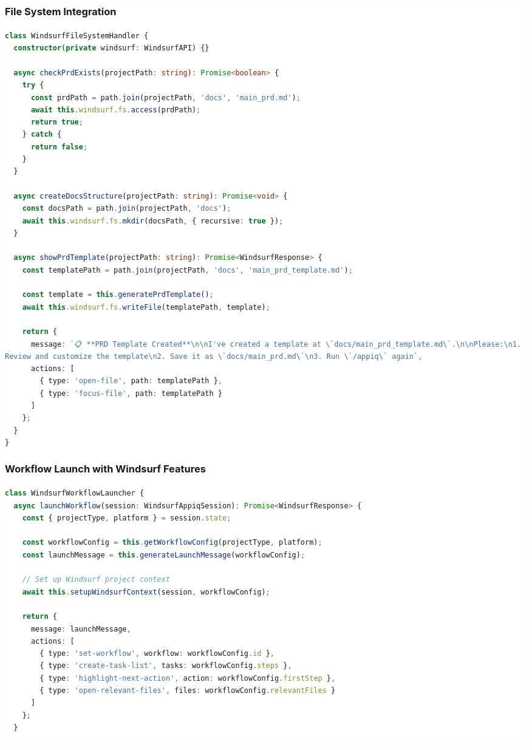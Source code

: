 ### File System Integration

```typescript
class WindsurfFileSystemHandler {
  constructor(private windsurf: WindsurfAPI) {}
  
  async checkPrdExists(projectPath: string): Promise<boolean> {
    try {
      const prdPath = path.join(projectPath, 'docs', 'main_prd.md');
      await this.windsurf.fs.access(prdPath);
      return true;
    } catch {
      return false;
    }
  }
  
  async createDocsStructure(projectPath: string): Promise<void> {
    const docsPath = path.join(projectPath, 'docs');
    await this.windsurf.fs.mkdir(docsPath, { recursive: true });
  }
  
  async showPrdTemplate(projectPath: string): Promise<WindsurfResponse> {
    const templatePath = path.join(projectPath, 'docs', 'main_prd_template.md');
    
    const template = this.generatePrdTemplate();
    await this.windsurf.fs.writeFile(templatePath, template);
    
    return {
      message: `📋 **PRD Template Created**\n\nI've created a template at \`docs/main_prd_template.md\`.\n\nPlease:\n1. Review and customize the template\n2. Save it as \`docs/main_prd.md\`\n3. Run \`/appiq\` again`,
      actions: [
        { type: 'open-file', path: templatePath },
        { type: 'focus-file', path: templatePath }
      ]
    };
  }
}
```

### Workflow Launch with Windsurf Features

```typescript
class WindsurfWorkflowLauncher {
  async launchWorkflow(session: WindsurfAppiqSession): Promise<WindsurfResponse> {
    const { projectType, platform } = session.state;
    
    const workflowConfig = this.getWorkflowConfig(projectType, platform);
    const launchMessage = this.generateLaunchMessage(workflowConfig);
    
    // Set up Windsurf project context
    await this.setupWindsurfContext(session, workflowConfig);
    
    return {
      message: launchMessage,
      actions: [
        { type: 'set-workflow', workflow: workflowConfig.id },
        { type: 'create-task-list', tasks: workflowConfig.steps },
        { type: 'highlight-next-action', action: workflowConfig.firstStep },
        { type: 'open-relevant-files', files: workflowConfig.relevantFiles }
      ]
    };
  }
  
```
